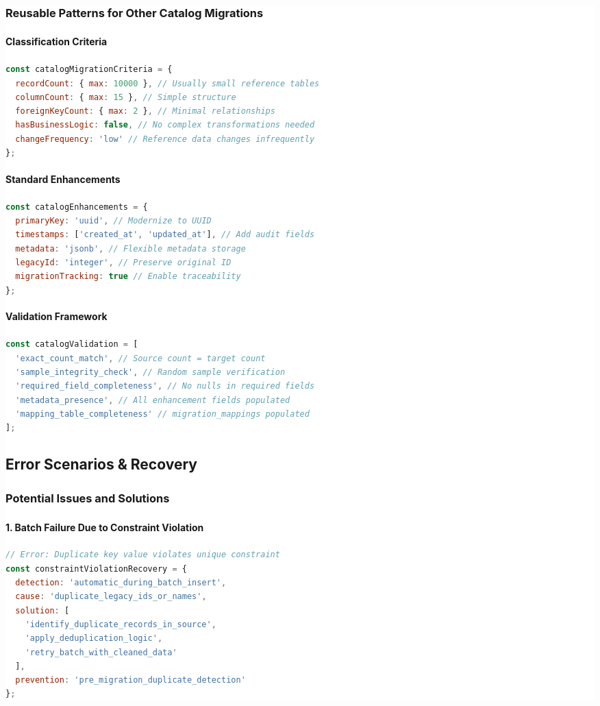 ### Reusable Patterns for Other Catalog Migrations

#### Classification Criteria
```javascript
const catalogMigrationCriteria = {
  recordCount: { max: 10000 }, // Usually small reference tables
  columnCount: { max: 15 }, // Simple structure
  foreignKeyCount: { max: 2 }, // Minimal relationships  
  hasBusinessLogic: false, // No complex transformations needed
  changeFrequency: 'low' // Reference data changes infrequently
};
```

#### Standard Enhancements
```javascript
const catalogEnhancements = {
  primaryKey: 'uuid', // Modernize to UUID
  timestamps: ['created_at', 'updated_at'], // Add audit fields
  metadata: 'jsonb', // Flexible metadata storage
  legacyId: 'integer', // Preserve original ID
  migrationTracking: true // Enable traceability
};
```

#### Validation Framework
```javascript
const catalogValidation = [
  'exact_count_match', // Source count = target count
  'sample_integrity_check', // Random sample verification
  'required_field_completeness', // No nulls in required fields
  'metadata_presence', // All enhancement fields populated
  'mapping_table_completeness' // migration_mappings populated
];
```

## Error Scenarios & Recovery

### Potential Issues and Solutions

#### 1. **Batch Failure Due to Constraint Violation**
```javascript
// Error: Duplicate key value violates unique constraint
const constraintViolationRecovery = {
  detection: 'automatic_during_batch_insert',
  cause: 'duplicate_legacy_ids_or_names',
  solution: [
    'identify_duplicate_records_in_source',
    'apply_deduplication_logic',
    'retry_batch_with_cleaned_data'
  ],
  prevention: 'pre_migration_duplicate_detection'
};
```

